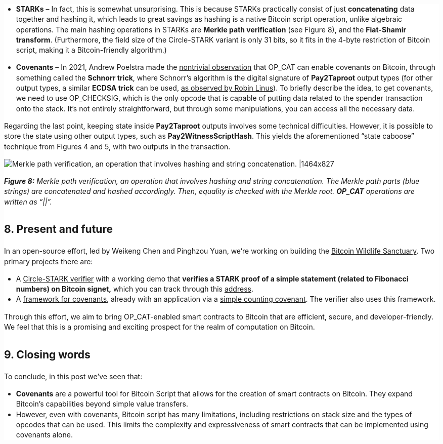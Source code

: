 * **STARKs** – In fact, this is somewhat unsurprising. This is because STARKs practically consist of just **concatenating** data together and hashing it, which leads to great savings as hashing is a native Bitcoin script operation, unlike algebraic operations. The main hashing operations in STARKs are **Merkle path verification** (see Figure 8), and the **Fiat-Shamir transform**. (Furthermore, the field size of the Circle-STARK variant is only 31 bits, so it fits in the 4-byte restriction of Bitcoin script, making it a Bitcoin-friendly algorithm.)

* **Covenants** – In 2021, Andrew Poelstra made the [nontrivial observation](https://medium.com/blockstream/cat-and-schnorr-tricks-i-faf1b59bd298) that OP_CAT can enable covenants on Bitcoin, through something called the **Schnorr trick**, where Schnorr’s algorithm is the digital signature of **Pay2Taproot** output types (for other output types, a similar **ECDSA trick** can be used, [as observed by Robin Linus](https://gist.github.com/RobinLinus/9a69f5552be94d13170ec79bf34d5e85)). To briefly describe the idea, to get covenants, we need to use OP_CHECKSIG, which is the only opcode that is capable of putting data related to the spender transaction onto the stack. It’s not entirely straightforward, but through some manipulations, you can access all the necessary data.

Regarding the last point, keeping state inside **Pay2Taproot** outputs involves some technical difficulties. However, it is possible to store the state using other output types, such as **Pay2WitnessScriptHash**. This yields the aforementioned “state caboose” technique from Figures 4 and 5, with two outputs in the transaction.

![Merkle path verification, an operation that involves hashing and string concatenation. |1464x827](upload://7HWVz9HtWeItPM7Y2AycdBUleBK.png)

***Figure 8:** Merkle path verification, an operation that involves hashing and string concatenation. The Merkle path parts (blue strings) are concatenated and hashed accordingly. Then, equality is checked with the Merkle root. **OP_CAT** operations are written as “||”.*

## 8. Present and future

In an open-source effort, led by Weikeng Chen and Pinghzou Yuan, we’re working on building the [Bitcoin Wildlife Sanctuary](https://github.com/Bitcoin-Wildlife-Sanctuary). Two primary projects there are:

* A [Circle-STARK verifier](https://github.com/Bitcoin-Wildlife-Sanctuary/bitcoin-circle-stark) with a working demo that **verifies a STARK proof of a simple statement (related to Fibonacci numbers) on Bitcoin signet,** which you can track through this [address](https://mempool.space/signet/address/tb1p2jczsavv377s46epv9ry6uydy67fqew0ghdhxtz2xp5f56ghj5wqlexrvn).
* A [framework for covenants](https://github.com/Bitcoin-Wildlife-Sanctuary/covenants-gadgets), already with an application via a [simple counting covenant](https://github.com/Bitcoin-Wildlife-Sanctuary/covenants-examples). The verifier also uses this framework.

Through this effort, we aim to bring OP_CAT-enabled smart contracts to Bitcoin that are efficient, secure, and developer-friendly. We feel that this is a promising and exciting prospect for the realm of computation on Bitcoin.

## 9. Closing words

To conclude, in this post we’ve seen that:

* **Covenants** are a powerful tool for Bitcoin Script that allows for the creation of smart contracts on Bitcoin. They expand Bitcoin’s capabilities beyond simple value transfers.
* However, even with covenants, Bitcoin script has many limitations, including restrictions on stack size and the types of opcodes that can be used. This limits the complexity and expressiveness of smart contracts that can be implemented using covenants alone.
